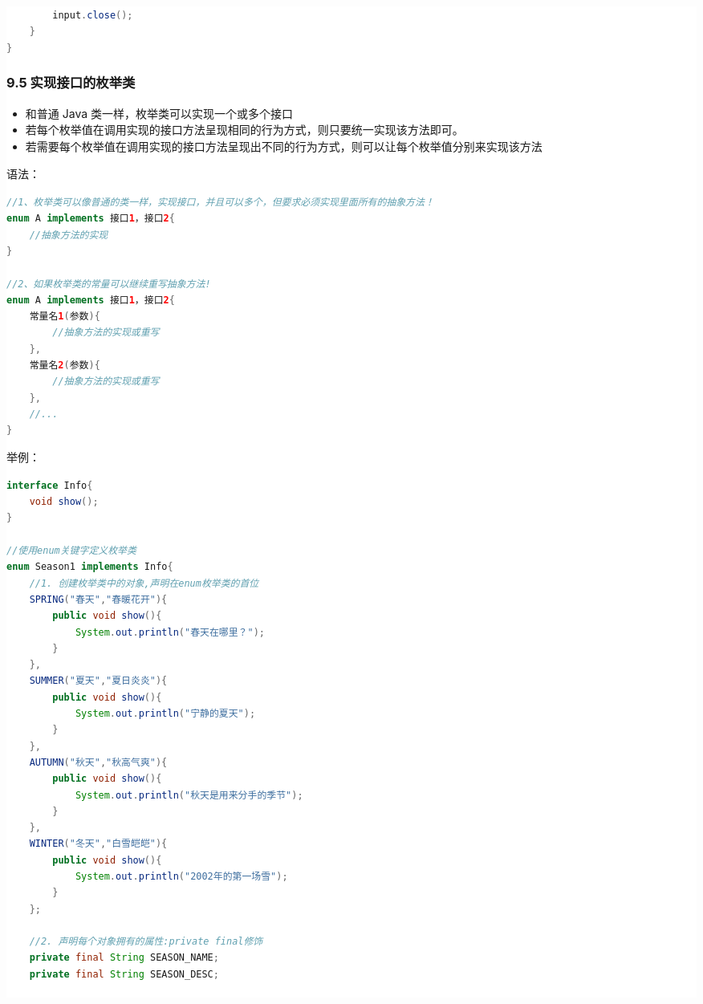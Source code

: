 ```java
        input.close();
    }
}
```

### 9.5 实现接口的枚举类

- 和普通 Java 类一样，枚举类可以实现一个或多个接口
- 若每个枚举值在调用实现的接口方法呈现相同的行为方式，则只要统一实现该方法即可。
- 若需要每个枚举值在调用实现的接口方法呈现出不同的行为方式，则可以让每个枚举值分别来实现该方法

语法：

```java
//1、枚举类可以像普通的类一样，实现接口，并且可以多个，但要求必须实现里面所有的抽象方法！
enum A implements 接口1，接口2{
	//抽象方法的实现
}

//2、如果枚举类的常量可以继续重写抽象方法!
enum A implements 接口1，接口2{
    常量名1(参数){
        //抽象方法的实现或重写
    },
    常量名2(参数){
        //抽象方法的实现或重写
    },
    //...
}
```

举例：

```java
interface Info{
	void show();
}

//使用enum关键字定义枚举类
enum Season1 implements Info{
	//1. 创建枚举类中的对象,声明在enum枚举类的首位
	SPRING("春天","春暖花开"){
		public void show(){
			System.out.println("春天在哪里？");
		}
	},
	SUMMER("夏天","夏日炎炎"){
		public void show(){
			System.out.println("宁静的夏天");
		}
	},
	AUTUMN("秋天","秋高气爽"){
		public void show(){
			System.out.println("秋天是用来分手的季节");
		}
	},
	WINTER("冬天","白雪皑皑"){
		public void show(){
			System.out.println("2002年的第一场雪");
		}
	};
	
	//2. 声明每个对象拥有的属性:private final修饰
	private final String SEASON_NAME;
	private final String SEASON_DESC;
	
```